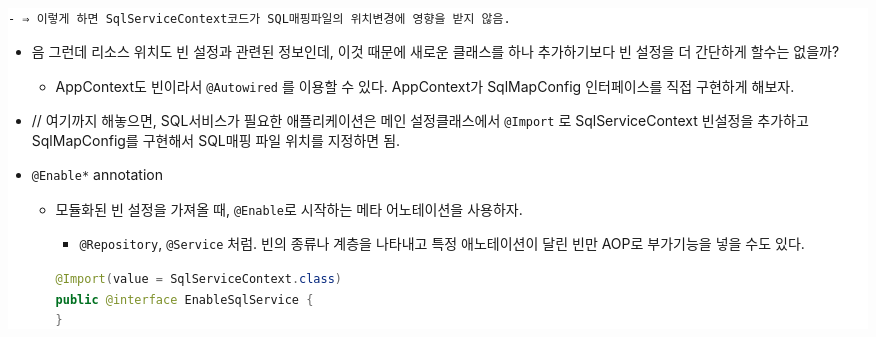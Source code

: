     - ⇒ 이렇게 하면 SqlServiceContext코드가 SQL매핑파일의 위치변경에 영향을 받지 않음.

  - 음 그런데 리소스 위치도 빈 설정과 관련된 정보인데, 이것 때문에 새로운 클래스를 하나 추가하기보다 빈 설정을 더 간단하게 할수는 없을까?

    - AppContext도 빈이라서 `@Autowired` 를 이용할 수 있다. AppContext가 SqlMapConfig 인터페이스를 직접 구현하게 해보자.

  - // 여기까지 해놓으면,  SQL서비스가 필요한 애플리케이션은 메인 설정클래스에서 `@Import` 로 SqlServiceContext 빈설정을 추가하고 SqlMapConfig를 구현해서 SQL매핑 파일 위치를 지정하면 됨.

- `@Enable*` annotation

  - 모듈화된 빈 설정을 가져올 때, `@Enable`로 시작하는 메타 어노테이션을 사용하자.

    - `@Repository`, `@Service` 처럼. 빈의 종류나 계층을 나타내고 특정 애노테이션이 달린 빈만 AOP로 부가기능을 넣을 수도 있다.

    ```java
    @Import(value = SqlServiceContext.class)
    public @interface EnableSqlService {
    }
    ```